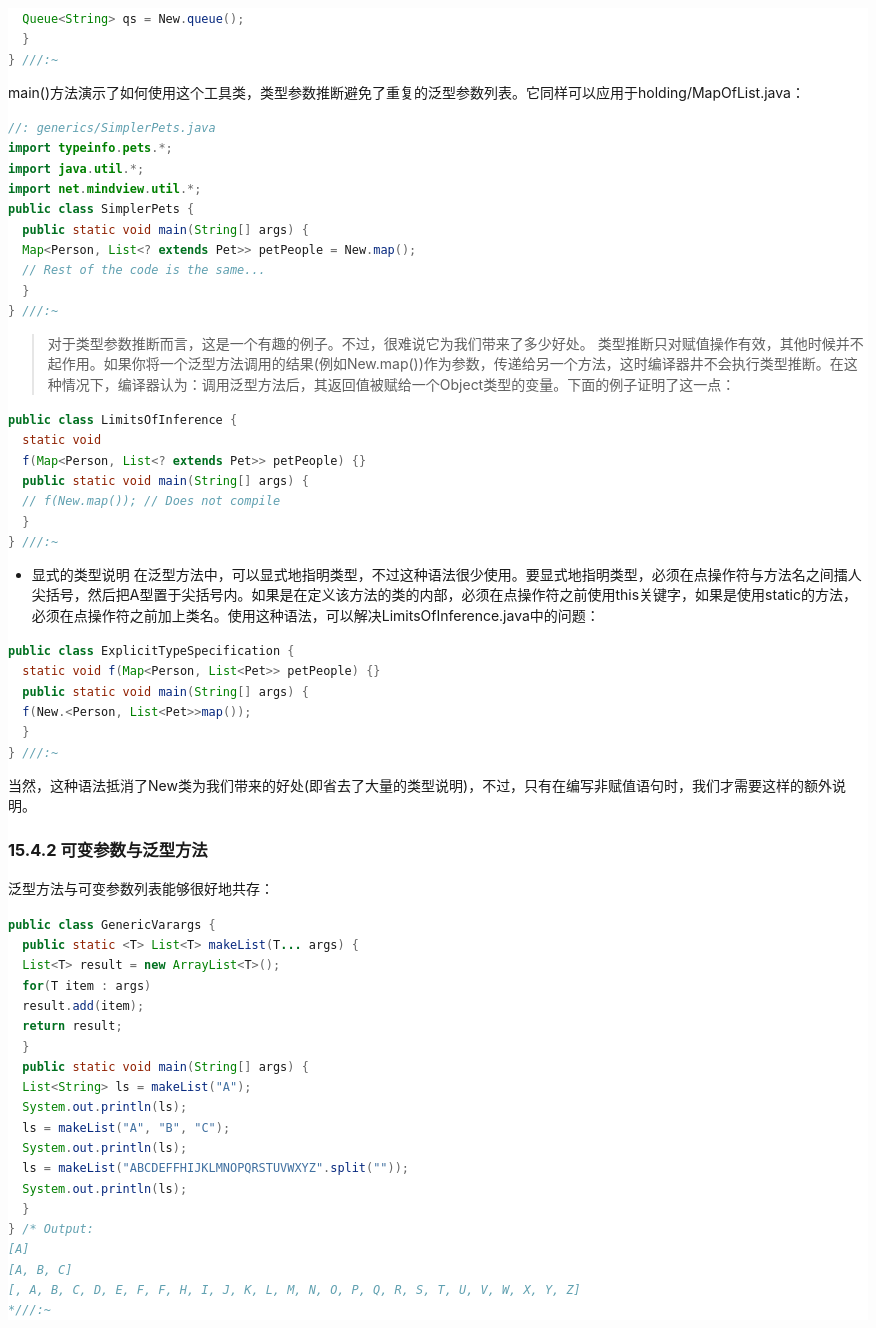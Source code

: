 ```java
  Queue<String> qs = New.queue();
  }
} ///:~
```
main()方法演示了如何使用这个工具类，类型参数推断避免了重复的泛型参数列表。它同样可以应用于holding/MapOfList.java：
```java
//: generics/SimplerPets.java
import typeinfo.pets.*;
import java.util.*;
import net.mindview.util.*;
public class SimplerPets {
  public static void main(String[] args) {
  Map<Person, List<? extends Pet>> petPeople = New.map();
  // Rest of the code is the same...
  }
} ///:~
```
> 对于类型参数推断而言，这是一个有趣的例子。不过，很难说它为我们带来了多少好处。
类型推断只对赋值操作有效，其他时候并不起作用。如果你将一个泛型方法调用的结果(例如New.map())作为参数，传递给另一个方法，这时编译器井不会执行类型推断。在这种情况下，编译器认为：调用泛型方法后，其返回值被赋给一个Object类型的变量。下面的例子证明了这一点：
```java
public class LimitsOfInference {
  static void
  f(Map<Person, List<? extends Pet>> petPeople) {}
  public static void main(String[] args) {
  // f(New.map()); // Does not compile
  }
} ///:~
```
- 显式的类型说明
在泛型方法中，可以显式地指明类型，不过这种语法很少使用。要显式地指明类型，必须在点操作符与方法名之间擂人尖括号，然后把A型置于尖括号内。如果是在定义该方法的类的内部，必须在点操作符之前使用this关键字，如果是使用static的方法，必须在点操作符之前加上类名。使用这种语法，可以解决LimitsOfInference.java中的问题：
```java
public class ExplicitTypeSpecification {
  static void f(Map<Person, List<Pet>> petPeople) {}
  public static void main(String[] args) {
  f(New.<Person, List<Pet>>map());
  }
} ///:~
```
当然，这种语法抵消了New类为我们带来的好处(即省去了大量的类型说明)，不过，只有在编写非赋值语句时，我们才需要这样的额外说明。
### 15.4.2 可变参数与泛型方法
泛型方法与可变参数列表能够很好地共存：
```java
public class GenericVarargs {
  public static <T> List<T> makeList(T... args) {
  List<T> result = new ArrayList<T>();
  for(T item : args)
  result.add(item);
  return result;
  }
  public static void main(String[] args) {
  List<String> ls = makeList("A");
  System.out.println(ls);
  ls = makeList("A", "B", "C");
  System.out.println(ls);
  ls = makeList("ABCDEFFHIJKLMNOPQRSTUVWXYZ".split(""));
  System.out.println(ls);
  }
} /* Output:
[A]
[A, B, C]
[, A, B, C, D, E, F, F, H, I, J, K, L, M, N, O, P, Q, R, S, T, U, V, W, X, Y, Z]
*///:~
```